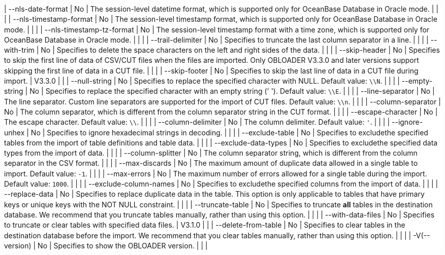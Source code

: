 | --nls-date-format | No | The session-level datetime format, which is supported only for OceanBase Database in Oracle mode.                                                                                      |          |          |
| --nls-timestamp-format | No | The session-level timestamp format, which is supported only for OceanBase Database in Oracle mode.                                                                                     |          |          |
| --nls-timestamp-tz-format | No | The session-level timestamp format with a time zone, which is supported only for OceanBase Database in Oracle mode.                                                                    |          |          |
| --trail-delimiter | No | Specifies to truncate the last column separator in a line.                                                                                                                             |          |          |
| --with-trim | No | Specifies to delete the space characters on the left and right sides of the data.                                                                                                      |          |          |
| --skip-header | No | Specifies to skip the first line of data of CSV/CUT files when the files are imported.  Only OBLOADER V3.3.0 and later versions support skipping the first line of data in a CUT file. |          |          |
| --skip-footer | No | Specifies to skip the last line of data in a CUT file during import.                                                                                                                   | V3.3.0 |          |
| --null-string | No | Specifies to replace the specified character with NULL. Default value: `\\N`.                                                                                                          |          |          |
| --empty-string | No | Specifies to replace the specified character with an empty string (' '). Default value: `\\E`.                                                                                         |          |          |
| --line-separator | No | The line separator. Custom line separators are supported for the import of CUT files. Default value: `\\n`.                                                                            |          |          |
| --column-separator | No | The column separator, which is different from the column separator string in the CUT format.                                                                                           |          |          |
| --escape-character | No | The escape character. Default value: `\\`.                                                                                                                                             |          |          |
| --column-delimiter | No | The column delimiter. Default value: `'`.                                                                                                                                              |          |          |
| --ignore-unhex | No | Specifies to ignore hexadecimal strings in decoding.                                                                                                                                               |          |          |
| --exclude-table | No | Specifies to excludethe specified tables from the import of table definitions and table data.                                                                                          |          |          |
| --exclude-data-types | No | Specifies to excludethe specified data types from the import of data.                                                                                                                  |          |          |
| --column-splitter | No | The column separator string, which is different from the column separator in the CSV format.                                                                                           |          |          |
| --max-discards | No | The maximum amount of duplicate data allowed in a single table to import. Default value: `-1`.                                                                                         |          |          |
| --max-errors | No | The maximum number of errors allowed for a single table during the import. Default value: `1000`.                                                                                      |          |          |
| --exclude-column-names | No | Specifies to excludethe specified columns from the import of data.                                                                                                                     |          |          |
| --replace-data | No | Specifies to replace duplicate data in the table. This option is only applicable to tables that have primary keys or unique keys with the NOT NULL constraint.                         |          |          |
| --truncate-table | No | Specifies to truncate **all** tables in the destination database. We recommend that you truncate tables manually, rather than using this option.                                       |          |          |
| --with-data-files | No | Specifies to truncate or clear tables with specified data files.                                                                                                                       | V3.1.0 |          |
| --delete-from-table | No | Specifies to clear tables in the destination database before the import. We recommend that you clear tables manually, rather than using this option.                                               |          |          |
| -V(--version) | No | Specifies to show the OBLOADER version.                                                                                                                                                |          |          |